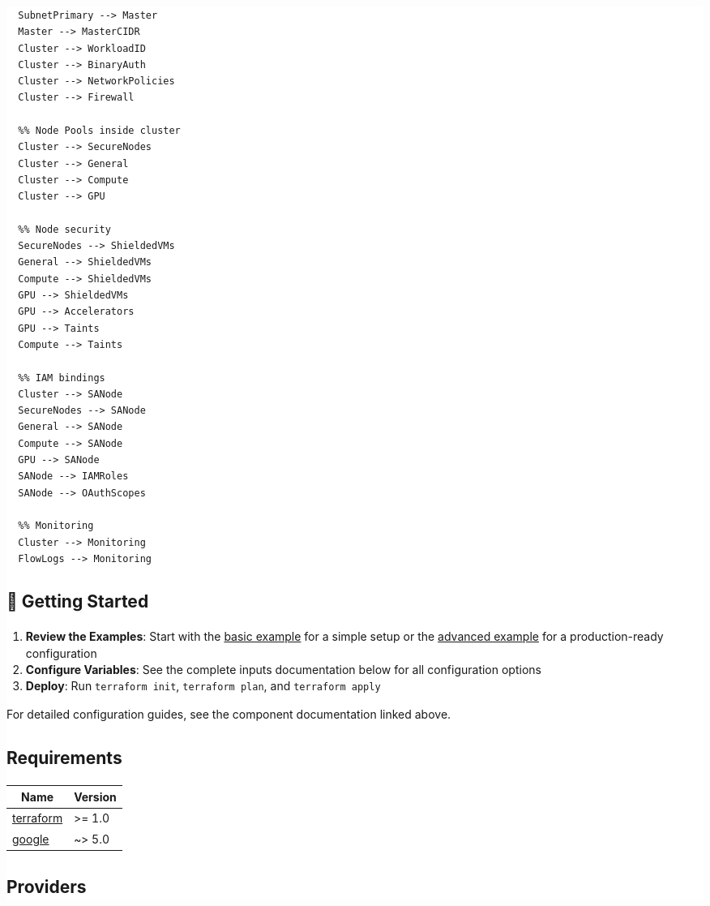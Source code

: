 ```mermaid
  SubnetPrimary --> Master
  Master --> MasterCIDR
  Cluster --> WorkloadID
  Cluster --> BinaryAuth
  Cluster --> NetworkPolicies
  Cluster --> Firewall

  %% Node Pools inside cluster
  Cluster --> SecureNodes
  Cluster --> General
  Cluster --> Compute
  Cluster --> GPU

  %% Node security
  SecureNodes --> ShieldedVMs
  General --> ShieldedVMs
  Compute --> ShieldedVMs
  GPU --> ShieldedVMs
  GPU --> Accelerators
  GPU --> Taints
  Compute --> Taints

  %% IAM bindings
  Cluster --> SANode
  SecureNodes --> SANode
  General --> SANode
  Compute --> SANode
  GPU --> SANode
  SANode --> IAMRoles
  SANode --> OAuthScopes

  %% Monitoring
  Cluster --> Monitoring
  FlowLogs --> Monitoring
```

## 🚀 Getting Started

1. **Review the Examples**: Start with the [basic example](examples/basic/) for a simple setup or the [advanced example](examples/advanced/) for a production-ready configuration
2. **Configure Variables**: See the complete inputs documentation below for all configuration options
3. **Deploy**: Run `terraform init`, `terraform plan`, and `terraform apply`

For detailed configuration guides, see the component documentation linked above.

## Requirements

| Name | Version |
|------|---------|
| <a name="requirement_terraform"></a> [terraform](#requirement\_terraform) | >= 1.0 |
| <a name="requirement_google"></a> [google](#requirement\_google) | ~> 5.0 |
## Providers
